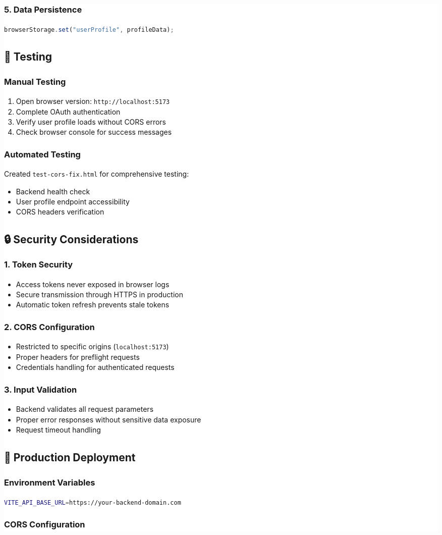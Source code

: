 ### 5. **Data Persistence**

```javascript
browserStorage.set("userProfile", profileData);
```

## 🧪 Testing

### Manual Testing

1. Open browser version: `http://localhost:5173`
2. Complete OAuth authentication
3. Verify user profile loads without CORS errors
4. Check browser console for success messages

### Automated Testing

Created `test-cors-fix.html` for comprehensive testing:

- Backend health check
- User profile endpoint accessibility
- CORS headers verification

## 🔒 Security Considerations

### 1. **Token Security**

- Access tokens never exposed in browser logs
- Secure transmission through HTTPS in production
- Automatic token refresh prevents stale tokens

### 2. **CORS Configuration**

- Restricted to specific origins (`localhost:5173`)
- Proper headers for preflight requests
- Credentials handling for authenticated requests

### 3. **Input Validation**

- Backend validates all request parameters
- Proper error responses without sensitive data exposure
- Request timeout handling

## 🚀 Production Deployment

### Environment Variables

```bash
VITE_API_BASE_URL=https://your-backend-domain.com
```

### CORS Configuration
